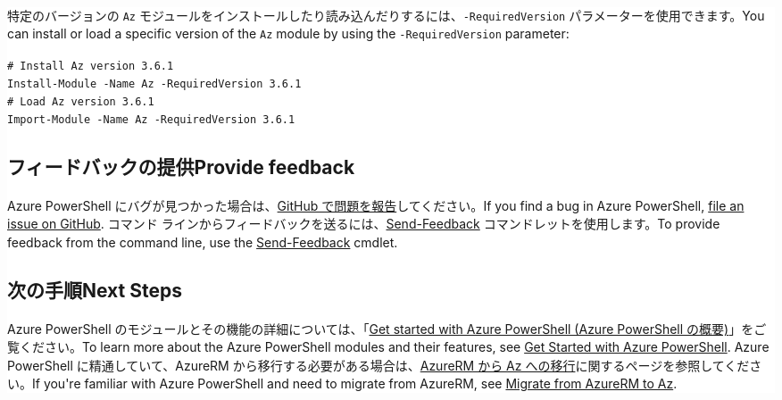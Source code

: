 <span data-ttu-id="98104-177">特定のバージョンの `Az` モジュールをインストールしたり読み込んだりするには、`-RequiredVersion` パラメーターを使用できます。</span><span class="sxs-lookup"><span data-stu-id="98104-177">You can install or load a specific version of the `Az` module by using the `-RequiredVersion` parameter:</span></span>

```powershell-interactive
# Install Az version 3.6.1
Install-Module -Name Az -RequiredVersion 3.6.1
# Load Az version 3.6.1
Import-Module -Name Az -RequiredVersion 3.6.1
```

## <a name="provide-feedback"></a><span data-ttu-id="98104-178">フィードバックの提供</span><span class="sxs-lookup"><span data-stu-id="98104-178">Provide feedback</span></span>

<span data-ttu-id="98104-179">Azure PowerShell にバグが見つかった場合は、[GitHub で問題を報告](https://github.com/Azure/azure-powershell/issues)してください。</span><span class="sxs-lookup"><span data-stu-id="98104-179">If you find a bug in Azure PowerShell, [file an issue on GitHub](https://github.com/Azure/azure-powershell/issues).</span></span> <span data-ttu-id="98104-180">コマンド ラインからフィードバックを送るには、[Send-Feedback](/powershell/module/az.accounts/send-feedback) コマンドレットを使用します。</span><span class="sxs-lookup"><span data-stu-id="98104-180">To provide feedback from the command line, use the [Send-Feedback](/powershell/module/az.accounts/send-feedback) cmdlet.</span></span>

## <a name="next-steps"></a><span data-ttu-id="98104-181">次の手順</span><span class="sxs-lookup"><span data-stu-id="98104-181">Next Steps</span></span>

<span data-ttu-id="98104-182">Azure PowerShell のモジュールとその機能の詳細については、「[Get started with Azure PowerShell (Azure PowerShell の概要)](get-started-azureps.md)」をご覧ください。</span><span class="sxs-lookup"><span data-stu-id="98104-182">To learn more about the Azure PowerShell modules and their features, see [Get Started with Azure PowerShell](get-started-azureps.md).</span></span> <span data-ttu-id="98104-183">Azure PowerShell に精通していて、AzureRM から移行する必要がある場合は、[AzureRM から Az への移行](migrate-from-azurerm-to-az.md)に関するページを参照してください。</span><span class="sxs-lookup"><span data-stu-id="98104-183">If you're familiar with Azure PowerShell and need to migrate from AzureRM, see [Migrate from AzureRM to Az](migrate-from-azurerm-to-az.md).</span></span>
